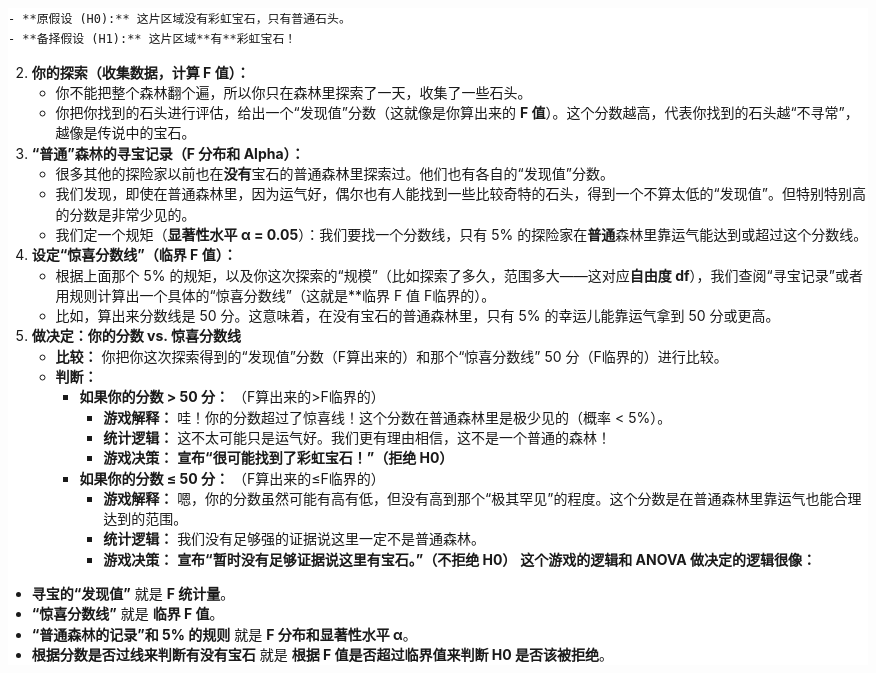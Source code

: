    - **原假设 (H0):** 这片区域没有彩虹宝石，只有普通石头。
    - **备择假设 (H1):** 这片区域**有**彩虹宝石！
2. **你的探索（收集数据，计算 F 值）：**
    - 你不能把整个森林翻个遍，所以你只在森林里探索了一天，收集了一些石头。
    - 你把你找到的石头进行评估，给出一个“发现值”分数（这就像是你算出来的 **F 值**）。这个分数越高，代表你找到的石头越“不寻常”，越像是传说中的宝石。
3. **“普通”森林的寻宝记录（F 分布和 Alpha）：**
    - 很多其他的探险家以前也在**没有**宝石的普通森林里探索过。他们也有各自的“发现值”分数。
    - 我们发现，即使在普通森林里，因为运气好，偶尔也有人能找到一些比较奇特的石头，得到一个不算太低的“发现值”。但特别特别高的分数是非常少见的。
    - 我们定一个规矩（**显著性水平 α = 0.05**）：我们要找一个分数线，只有 5% 的探险家在**普通**森林里靠运气能达到或超过这个分数线。
4. **设定“惊喜分数线”（临界 F 值）：**
    - 根据上面那个 5% 的规矩，以及你这次探索的“规模”（比如探索了多久，范围多大——这对应**自由度 df**），我们查阅“寻宝记录”或者用规则计算出一个具体的“惊喜分数线”（这就是**临界 F 值 F临界的​）。
    - 比如，算出来分数线是 50 分。这意味着，在没有宝石的普通森林里，只有 5% 的幸运儿能靠运气拿到 50 分或更高。
5. **做决定：你的分数 vs. 惊喜分数线**
    - **比较：** 你把你这次探索得到的“发现值”分数（F算出来的​）和那个“惊喜分数线” 50 分（F临界的​）进行比较。
    - **判断：**
        - **如果你的分数 > 50 分：** （F算出来的​>F临界的​）
            - **游戏解释：** 哇！你的分数超过了惊喜线！这个分数在普通森林里是极少见的（概率 < 5%）。
            - **统计逻辑：** 这不太可能只是运气好。我们更有理由相信，这不是一个普通的森林！
            - **游戏决策：** **宣布“很可能找到了彩虹宝石！”（拒绝 H0）**
        - **如果你的分数 ≤ 50 分：** （F算出来的​≤F临界的​）
            - **游戏解释：** 嗯，你的分数虽然可能有高有低，但没有高到那个“极其罕见”的程度。这个分数是在普通森林里靠运气也能合理达到的范围。
            - **统计逻辑：** 我们没有足够强的证据说这里一定不是普通森林。
            - **游戏决策：** **宣布“暂时没有足够证据说这里有宝石。”（不拒绝 H0）**
**这个游戏的逻辑和 ANOVA 做决定的逻辑很像：**
- **寻宝的“发现值”** 就是 **F 统计量**。
- **“惊喜分数线”** 就是 **临界 F 值**。
- **“普通森林的记录”和 5% 的规则** 就是 **F 分布和显著性水平 α**。
- **根据分数是否过线来判断有没有宝石** 就是 **根据 F 值是否超过临界值来判断 H0 是否该被拒绝**。
